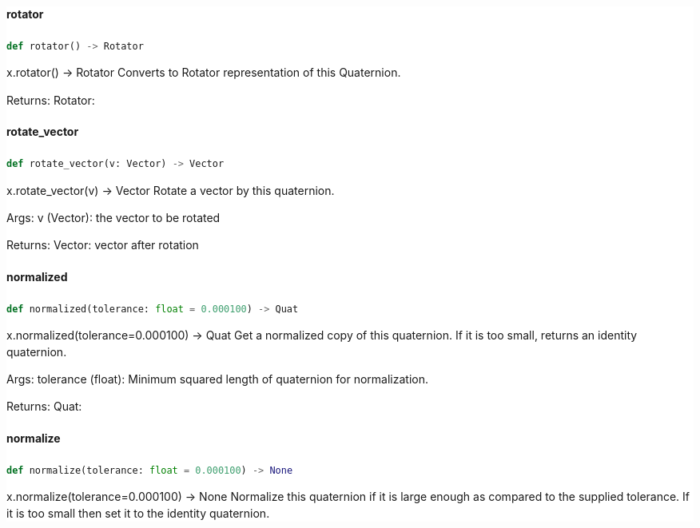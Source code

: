 <a id="unreal.Quat.rotator"></a>

#### rotator

```python
def rotator() -> Rotator
```

x.rotator() -> Rotator
Converts to Rotator representation of this Quaternion.

Returns:
    Rotator:

<a id="unreal.Quat.rotate_vector"></a>

#### rotate_vector

```python
def rotate_vector(v: Vector) -> Vector
```

x.rotate_vector(v) -> Vector
Rotate a vector by this quaternion.

Args:
    v (Vector): the vector to be rotated

Returns:
    Vector: vector after rotation

<a id="unreal.Quat.normalized"></a>

#### normalized

```python
def normalized(tolerance: float = 0.000100) -> Quat
```

x.normalized(tolerance=0.000100) -> Quat
Get a normalized copy of this quaternion.
If it is too small, returns an identity quaternion.

Args:
    tolerance (float): Minimum squared length of quaternion for normalization.

Returns:
    Quat:

<a id="unreal.Quat.normalize"></a>

#### normalize

```python
def normalize(tolerance: float = 0.000100) -> None
```

x.normalize(tolerance=0.000100) -> None
Normalize this quaternion if it is large enough as compared to the supplied tolerance.
If it is too small then set it to the identity quaternion.
